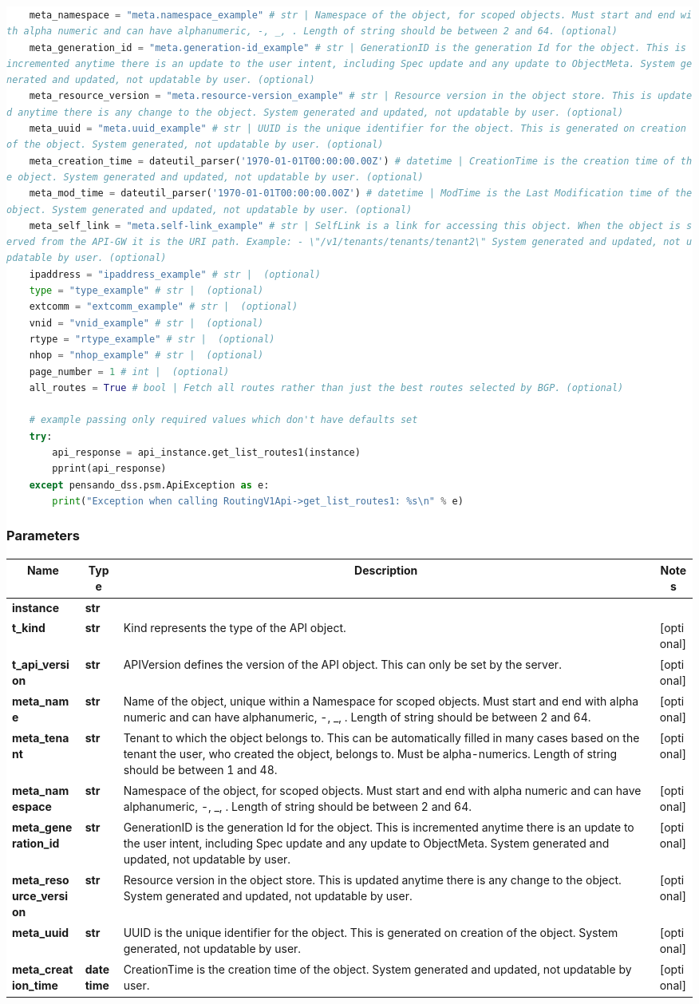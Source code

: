 ```python
    meta_namespace = "meta.namespace_example" # str | Namespace of the object, for scoped objects. Must start and end with alpha numeric and can have alphanumeric, -, _, . Length of string should be between 2 and 64. (optional)
    meta_generation_id = "meta.generation-id_example" # str | GenerationID is the generation Id for the object. This is incremented anytime there is an update to the user intent, including Spec update and any update to ObjectMeta. System generated and updated, not updatable by user. (optional)
    meta_resource_version = "meta.resource-version_example" # str | Resource version in the object store. This is updated anytime there is any change to the object. System generated and updated, not updatable by user. (optional)
    meta_uuid = "meta.uuid_example" # str | UUID is the unique identifier for the object. This is generated on creation of the object. System generated, not updatable by user. (optional)
    meta_creation_time = dateutil_parser('1970-01-01T00:00:00.00Z') # datetime | CreationTime is the creation time of the object. System generated and updated, not updatable by user. (optional)
    meta_mod_time = dateutil_parser('1970-01-01T00:00:00.00Z') # datetime | ModTime is the Last Modification time of the object. System generated and updated, not updatable by user. (optional)
    meta_self_link = "meta.self-link_example" # str | SelfLink is a link for accessing this object. When the object is served from the API-GW it is the URI path. Example: - \"/v1/tenants/tenants/tenant2\" System generated and updated, not updatable by user. (optional)
    ipaddress = "ipaddress_example" # str |  (optional)
    type = "type_example" # str |  (optional)
    extcomm = "extcomm_example" # str |  (optional)
    vnid = "vnid_example" # str |  (optional)
    rtype = "rtype_example" # str |  (optional)
    nhop = "nhop_example" # str |  (optional)
    page_number = 1 # int |  (optional)
    all_routes = True # bool | Fetch all routes rather than just the best routes selected by BGP. (optional)

    # example passing only required values which don't have defaults set
    try:
        api_response = api_instance.get_list_routes1(instance)
        pprint(api_response)
    except pensando_dss.psm.ApiException as e:
        print("Exception when calling RoutingV1Api->get_list_routes1: %s\n" % e)

```

### Parameters

Name | Type | Description  | Notes
------------- | ------------- | ------------- | -------------
 **instance** | **str**|  |
 **t_kind** | **str**| Kind represents the type of the API object. | [optional]
 **t_api_version** | **str**| APIVersion defines the version of the API object. This can only be set by the server. | [optional]
 **meta_name** | **str**| Name of the object, unique within a Namespace for scoped objects. Must start and end with alpha numeric and can have alphanumeric, -, _, . Length of string should be between 2 and 64. | [optional]
 **meta_tenant** | **str**| Tenant to which the object belongs to. This can be automatically filled in many cases based on the tenant the user, who created the object, belongs to. Must be alpha-numerics. Length of string should be between 1 and 48. | [optional]
 **meta_namespace** | **str**| Namespace of the object, for scoped objects. Must start and end with alpha numeric and can have alphanumeric, -, _, . Length of string should be between 2 and 64. | [optional]
 **meta_generation_id** | **str**| GenerationID is the generation Id for the object. This is incremented anytime there is an update to the user intent, including Spec update and any update to ObjectMeta. System generated and updated, not updatable by user. | [optional]
 **meta_resource_version** | **str**| Resource version in the object store. This is updated anytime there is any change to the object. System generated and updated, not updatable by user. | [optional]
 **meta_uuid** | **str**| UUID is the unique identifier for the object. This is generated on creation of the object. System generated, not updatable by user. | [optional]
 **meta_creation_time** | **datetime**| CreationTime is the creation time of the object. System generated and updated, not updatable by user. | [optional]